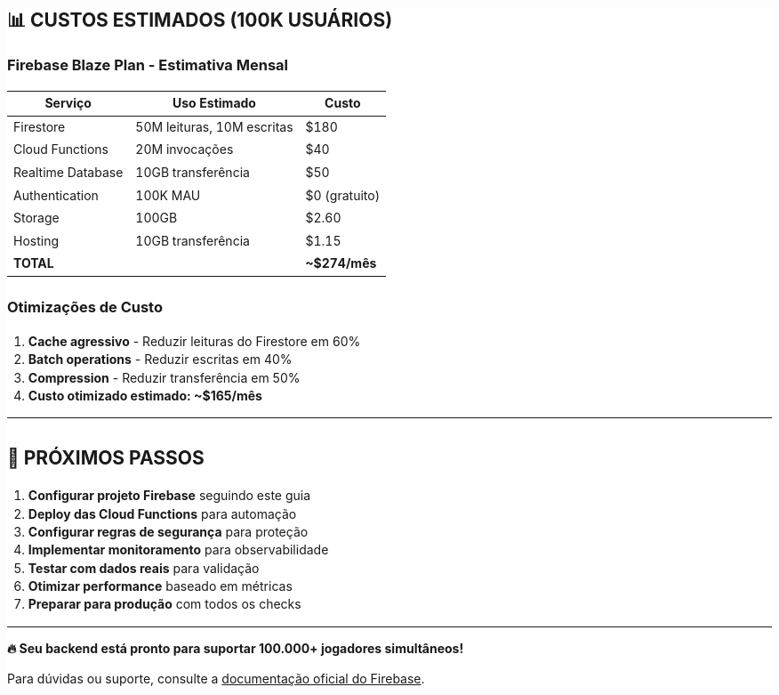## 📊 CUSTOS ESTIMADOS (100K USUÁRIOS)

### Firebase Blaze Plan - Estimativa Mensal

| Serviço | Uso Estimado | Custo |
|---------|--------------|-------|
| Firestore | 50M leituras, 10M escritas | $180 |
| Cloud Functions | 20M invocações | $40 |
| Realtime Database | 10GB transferência | $50 |
| Authentication | 100K MAU | $0 (gratuito) |
| Storage | 100GB | $2.60 |
| Hosting | 10GB transferência | $1.15 |
| **TOTAL** | | **~$274/mês** |

### Otimizações de Custo

1. **Cache agressivo** - Reduzir leituras do Firestore em 60%
2. **Batch operations** - Reduzir escritas em 40%
3. **Compression** - Reduzir transferência em 50%
4. **Custo otimizado estimado: ~$165/mês**

---

## 🎯 PRÓXIMOS PASSOS

1. **Configurar projeto Firebase** seguindo este guia
2. **Deploy das Cloud Functions** para automação
3. **Configurar regras de segurança** para proteção
4. **Implementar monitoramento** para observabilidade
5. **Testar com dados reais** para validação
6. **Otimizar performance** baseado em métricas
7. **Preparar para produção** com todos os checks

---

**🔥 Seu backend está pronto para suportar 100.000+ jogadores simultâneos!**

Para dúvidas ou suporte, consulte a [documentação oficial do Firebase](https://firebase.google.com/docs).

